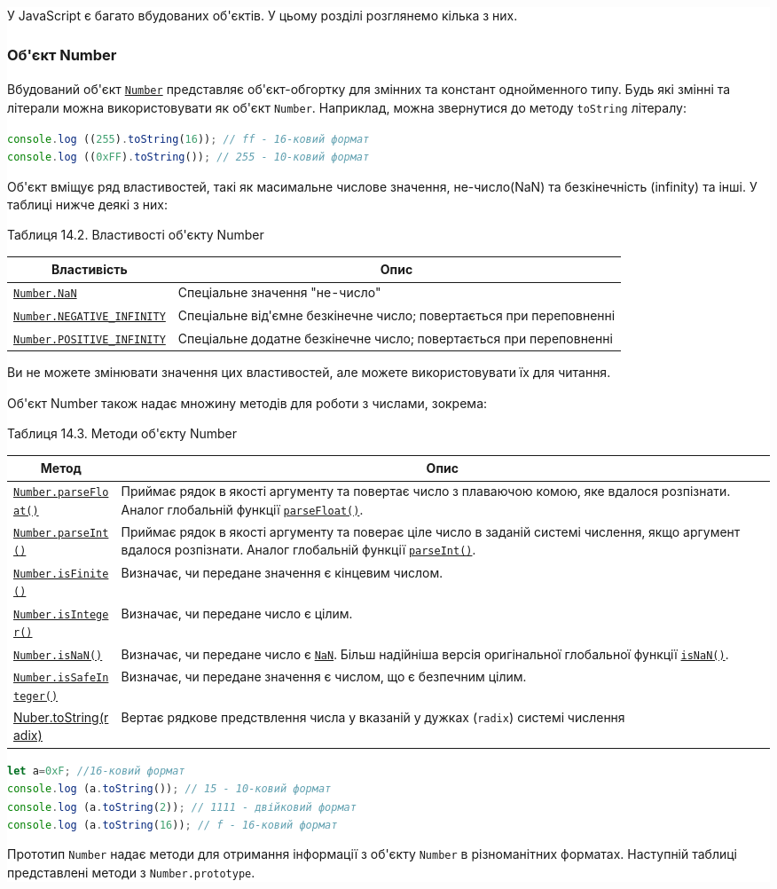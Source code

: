 У JavaScript є багато вбудованих об'єктів. У цьому розділі розглянемо кілька з них. 

### Об'єкт Number 

Вбудований об'єкт [`Number`](https://developer.mozilla.org/uk/docs/Web/JavaScript/Reference/Number) представляє об'єкт-обгортку для змінних та констант однойменного типу. Будь які змінні та літерали можна використовувати як об'єкт  `Number`. Наприклад, можна звернутися до методу `toString` літералу:

```javascript
console.log ((255).toString(16)); // ff - 16-ковий формат
console.log ((0xFF).toString()); // 255 - 10-ковий формат
```

Об'єкт вміщує ряд властивостей, такі як масимальне числове  значення, не-число(NaN) та безкінечність (infinity) та інші. У таблиці нижче деякі з них:  

Таблиця 14.2. Властивості об'єкту Number 

| Властивість                                                  | Опис                                                         |
| ------------------------------------------------------------ | ------------------------------------------------------------ |
| [`Number.NaN`](https://developer.mozilla.org/uk/docs/Web/JavaScript/Reference/Global_Objects/Number/NaN) | Спеціальне значення "не-число"                               |
| [`Number.NEGATIVE_INFINITY`](https://developer.mozilla.org/uk/docs/Web/JavaScript/Reference/Global_Objects/Number/NEGATIVE_INFINITY) | Спеціальне від'ємне безкінечне число; повертається при переповненні |
| [`Number.POSITIVE_INFINITY`](https://developer.mozilla.org/uk/docs/Web/JavaScript/Reference/Global_Objects/Number/POSITIVE_INFINITY) | Спеціальне додатне безкінечне число; повертається при переповненні |

Ви не можете  змінювати значення цих властивостей, але можете використовувати їх для читання.

Об'єкт Number також надає множину методів для роботи з числами, зокрема: 

Таблиця 14.3. Методи об'єкту Number

| Метод                                                        | Опис                                                         |
| ------------------------------------------------------------ | ------------------------------------------------------------ |
| [`Number.parseFloat()`](https://developer.mozilla.org/uk/docs/Web/JavaScript/Reference/Global_Objects/Number/parseFloat) | Приймає рядок в якості аргументу та повертає число з плаваючою комою, яке вдалося розпізнати.     Аналог глобальній функції [`parseFloat()`](https://developer.mozilla.org/uk/docs/Web/JavaScript/Reference/parseFloat). |
| [`Number.parseInt()`](https://developer.mozilla.org/uk/docs/Web/JavaScript/Reference/Global_Objects/Number/parseInt) | Приймає рядок в якості аргументу та поверає ціле число в заданій системі числення, якщо аргумент вдалося розпізнати.     Аналог глобальній функції [`parseInt()`](https://developer.mozilla.org/uk/docs/Web/JavaScript/Reference/Global_Objects/parseInt). |
| [`Number.isFinite()`](https://developer.mozilla.org/uk/docs/Web/JavaScript/Reference/Global_Objects/Number/isFinite) | Визначає, чи передане значення є кінцевим числом.            |
| [`Number.isInteger()`](https://developer.mozilla.org/uk/docs/Web/JavaScript/Reference/Global_Objects/Number/isInteger) | Визначає, чи передане число є цілим.                         |
| [`Number.isNaN()`](https://developer.mozilla.org/uk/docs/Web/JavaScript/Reference/Global_Objects/Number/isNaN) | Визначає, чи передане число є [`NaN`](https://developer.mozilla.org/uk/docs/Web/JavaScript/Reference/Global_Objects/NaN). Більш надійніша версія оригінальної глобальної функції [`isNaN()`](https://developer.mozilla.org/uk/docs/Web/JavaScript/Reference/Global_Objects/isNaN). |
| [`Number.isSafeInteger()`](https://developer.mozilla.org/uk/docs/Web/JavaScript/Reference/Global_Objects/Number/isSafeInteger) | Визначає, чи передане значення є числом, що є безпечним цілим. |
| [Nuber.toString(radix)](https://developer.mozilla.org/en-US/docs/Web/JavaScript/Reference/Global_Objects/Number/toString) | Вертає рядкове предствлення числа у вказаній у дужках (`radix`) системі числення |

```javascript
let a=0xF; //16-ковий формат
console.log (a.toString()); // 15 - 10-ковий формат
console.log (a.toString(2)); // 1111 - двійковий формат
console.log (a.toString(16)); // f - 16-ковий формат
```

Прототип `Number` надає методи для отримання інформації з об'єкту `Number` в різноманітних форматах. Наступній таблиці представлені методи з `Number.prototype`.
